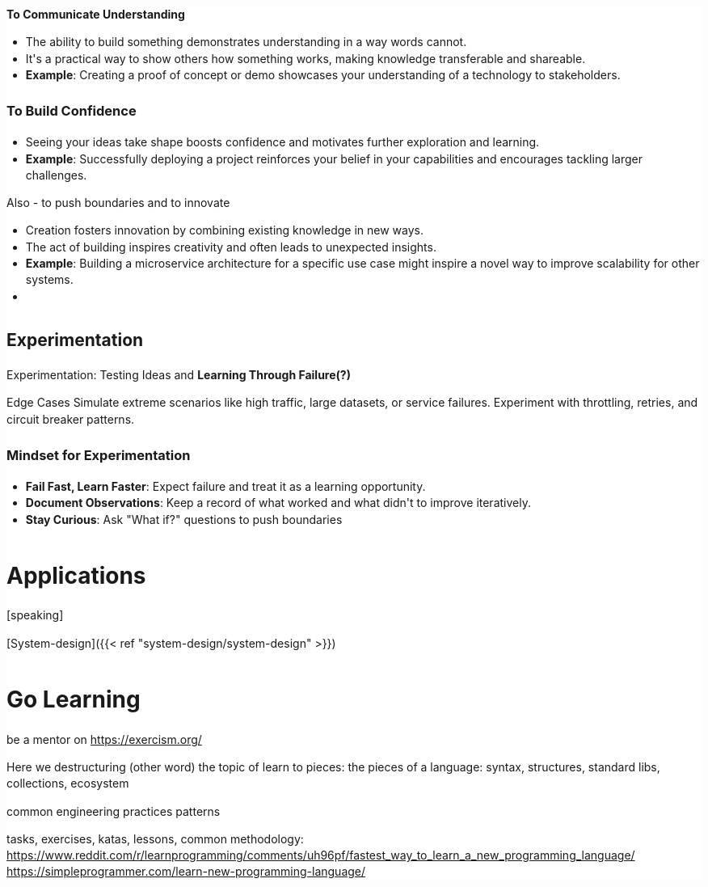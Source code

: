 **To Communicate Understanding**

- The ability to build something demonstrates understanding in a way words cannot.
- It's a practical way to show others how something works, making knowledge transferable and shareable.
- **Example**: Creating a proof of concept or demo showcases your understanding of a technology to stakeholders.

### **To Build Confidence**

- Seeing your ideas take shape boosts confidence and motivates further exploration and learning.
- **Example**: Successfully deploying a project reinforces your belief in your capabilities and encourages tackling larger challenges.

Also - to push boundaries and to innovate

- Creation fosters innovation by combining existing knowledge in new ways.
- The act of building inspires creativity and often leads to unexpected insights.
- **Example**: Building a microservice architecture for a specific use case might inspire a novel way to improve scalability for other systems.
-

## Experimentation

Experimentation: Testing Ideas and **Learning Through Failure(?)**

Edge Cases
Simulate extreme scenarios like high traffic, large datasets, or service failures.
Experiment with throttling, retries, and circuit breaker patterns.

### **Mindset for Experimentation**

- **Fail Fast, Learn Faster**: Expect failure and treat it as a learning opportunity.
- **Document Observations**: Keep a record of what worked and what didn't to improve iteratively.
- **Stay Curious**: Ask "What if?" questions to push boundaries

# Applications

[speaking]

[System-design]({{< ref "system-design/system-design" >}})

# Go Learning

be a mentor on <https://exercism.org/>

Here we destructuring (other word) the topic of learn to pieces:
the pieces of a language: syntax, structures, standard libs, collections, ecosystem

common engineering practices
patterns

tasks, exercises, katas, lessons,
common methodology:
<https://www.reddit.com/r/learnprogramming/comments/uh96pf/fastest_way_to_learn_a_new_programming_language/>
<https://simpleprogrammer.com/learn-new-programming-language/>
